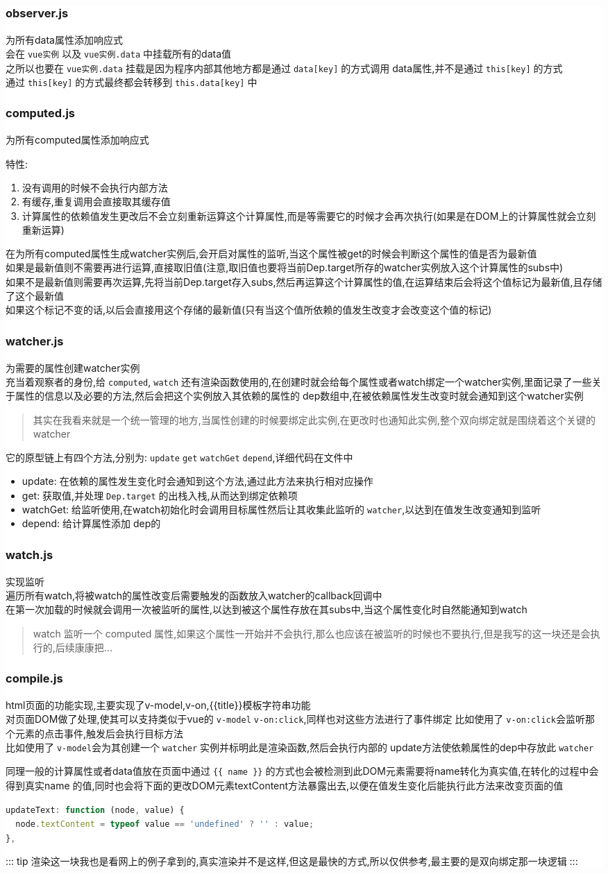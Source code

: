 ### observer.js
为所有data属性添加响应式<br>
会在 `vue实例` 以及 `vue实例.data` 中挂载所有的data值<br>
之所以也要在 `vue实例.data` 挂载是因为程序内部其他地方都是通过 `data[key]` 的方式调用 data属性,并不是通过 `this[key]` 的方式<br>
通过 `this[key]` 的方式最终都会转移到 `this.data[key]` 中

### computed.js
为所有computed属性添加响应式<br>

特性:
1. 没有调用的时候不会执行内部方法
2. 有缓存,重复调用会直接取其缓存值
3. 计算属性的依赖值发生更改后不会立刻重新运算这个计算属性,而是等需要它的时候才会再次执行(如果是在DOM上的计算属性就会立刻重新运算)

在为所有computed属性生成watcher实例后,会开启对属性的监听,当这个属性被get的时候会判断这个属性的值是否为最新值<br>
如果是最新值则不需要再进行运算,直接取旧值(注意,取旧值也要将当前Dep.target所存的watcher实例放入这个计算属性的subs中)<br>
如果不是最新值则需要再次运算,先将当前Dep.target存入subs,然后再运算这个计算属性的值,在运算结束后会将这个值标记为最新值,且存储了这个最新值<br>
如果这个标记不变的话,以后会直接用这个存储的最新值(只有当这个值所依赖的值发生改变才会改变这个值的标记)

### watcher.js
为需要的属性创建watcher实例<br>
充当着观察者的身份,给 `computed`, `watch` 还有渲染函数使用的,在创建时就会给每个属性或者watch绑定一个watcher实例,里面记录了一些关于属性的信息以及必要的方法,然后会把这个实例放入其依赖的属性的 dep数组中,在被依赖属性发生改变时就会通知到这个watcher实例

> 其实在我看来就是一个统一管理的地方,当属性创建的时候要绑定此实例,在更改时也通知此实例,整个双向绑定就是围绕着这个关键的watcher

它的原型链上有四个方法,分别为: `update` `get` `watchGet` `depend`,详细代码在文件中
+ update: 在依赖的属性发生变化时会通知到这个方法,通过此方法来执行相对应操作
+ get: 获取值,并处理 `Dep.target` 的出栈入栈,从而达到绑定依赖项
+ watchGet: 给监听使用,在watch初始化时会调用目标属性然后让其收集此监听的 `watcher`,以达到在值发生改变通知到监听
+ depend: 给计算属性添加 dep的

### watch.js
实现监听<br>
遍历所有watch,将被watch的属性改变后需要触发的函数放入watcher的callback回调中<br>
在第一次加载的时候就会调用一次被监听的属性,以达到被这个属性存放在其subs中,当这个属性变化时自然能通知到watch

> watch 监听一个 computed 属性,如果这个属性一开始并不会执行,那么也应该在被监听的时候也不要执行,但是我写的这一块还是会执行的,后续康康把...

### compile.js
html页面的功能实现,主要实现了v-model,v-on,{{title}}模板字符串功能<br>
对页面DOM做了处理,使其可以支持类似于vue的 `v-model` `v-on:click`,同样也对这些方法进行了事件绑定
比如使用了 `v-on:click`会监听那个元素的点击事件,触发后会执行目标方法<br>
比如使用了 `v-model`会为其创建一个 `watcher` 实例并标明此是渲染函数,然后会执行内部的 update方法使依赖属性的dep中存放此 `watcher`<br>

同理一般的计算属性或者data值放在页面中通过 `{{ name }}` 的方式也会被检测到此DOM元素需要将name转化为真实值,在转化的过程中会得到真实name
的值,同时也会将下面的更改DOM元素textContent方法暴露出去,以便在值发生变化后能执行此方法来改变页面的值
``` js
updateText: function (node, value) {
  node.textContent = typeof value == 'undefined' ? '' : value;
},
```

::: tip
渲染这一块我也是看网上的例子拿到的,真实渲染并不是这样,但这是最快的方式,所以仅供参考,最主要的是双向绑定那一块逻辑
:::
